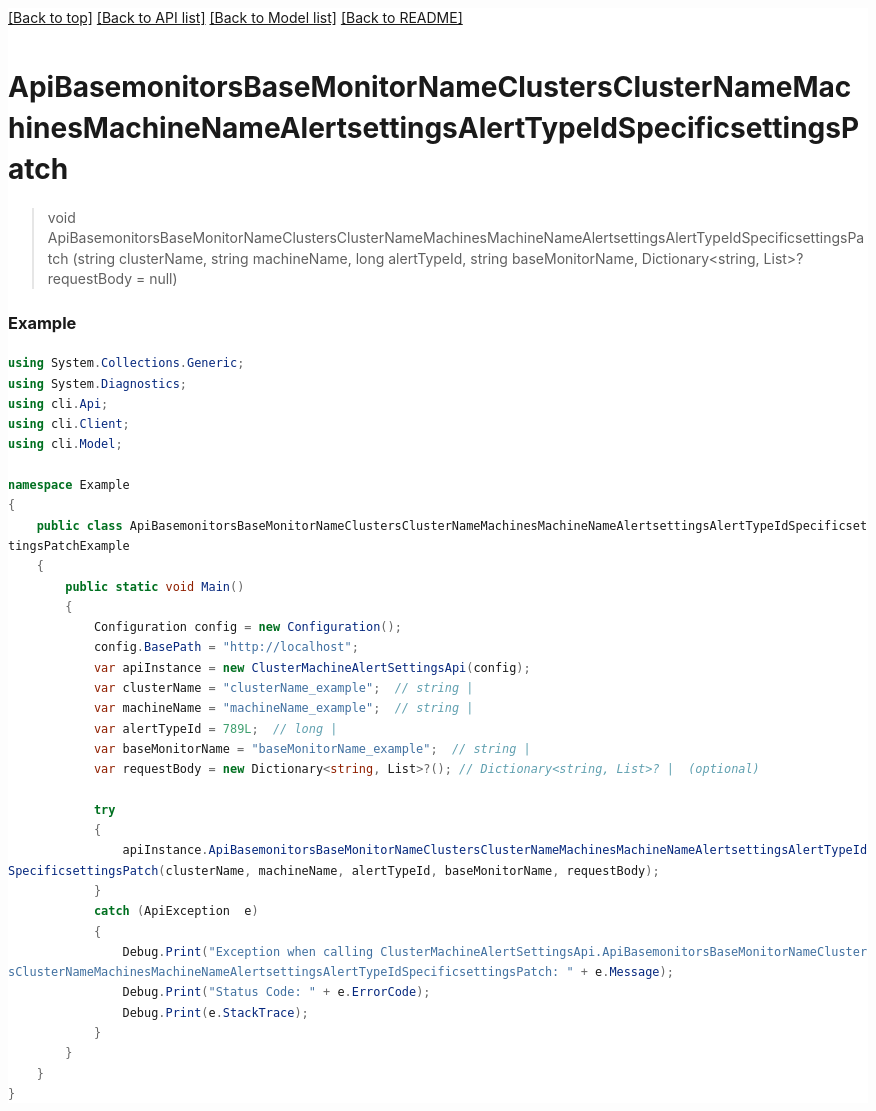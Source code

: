 [[Back to top]](#) [[Back to API list]](../README.md#documentation-for-api-endpoints) [[Back to Model list]](../README.md#documentation-for-models) [[Back to README]](../README.md)

<a id="apibasemonitorsbasemonitornameclustersclusternamemachinesmachinenamealertsettingsalerttypeidspecificsettingspatch"></a>
# **ApiBasemonitorsBaseMonitorNameClustersClusterNameMachinesMachineNameAlertsettingsAlertTypeIdSpecificsettingsPatch**
> void ApiBasemonitorsBaseMonitorNameClustersClusterNameMachinesMachineNameAlertsettingsAlertTypeIdSpecificsettingsPatch (string clusterName, string machineName, long alertTypeId, string baseMonitorName, Dictionary<string, List>? requestBody = null)



### Example
```csharp
using System.Collections.Generic;
using System.Diagnostics;
using cli.Api;
using cli.Client;
using cli.Model;

namespace Example
{
    public class ApiBasemonitorsBaseMonitorNameClustersClusterNameMachinesMachineNameAlertsettingsAlertTypeIdSpecificsettingsPatchExample
    {
        public static void Main()
        {
            Configuration config = new Configuration();
            config.BasePath = "http://localhost";
            var apiInstance = new ClusterMachineAlertSettingsApi(config);
            var clusterName = "clusterName_example";  // string | 
            var machineName = "machineName_example";  // string | 
            var alertTypeId = 789L;  // long | 
            var baseMonitorName = "baseMonitorName_example";  // string | 
            var requestBody = new Dictionary<string, List>?(); // Dictionary<string, List>? |  (optional) 

            try
            {
                apiInstance.ApiBasemonitorsBaseMonitorNameClustersClusterNameMachinesMachineNameAlertsettingsAlertTypeIdSpecificsettingsPatch(clusterName, machineName, alertTypeId, baseMonitorName, requestBody);
            }
            catch (ApiException  e)
            {
                Debug.Print("Exception when calling ClusterMachineAlertSettingsApi.ApiBasemonitorsBaseMonitorNameClustersClusterNameMachinesMachineNameAlertsettingsAlertTypeIdSpecificsettingsPatch: " + e.Message);
                Debug.Print("Status Code: " + e.ErrorCode);
                Debug.Print(e.StackTrace);
            }
        }
    }
}
```
